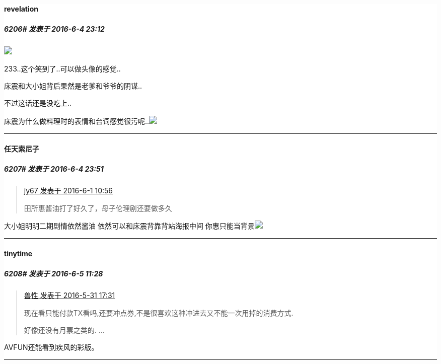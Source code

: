 ####  revelation  
##### 6206#       发表于 2016-6-4 23:12



<img src="http://i.imgur.com/uS62iQo.png" referrerpolicy="no-referrer">

233..这个笑到了..可以做头像的感觉..


床震和大小姐背后果然是老爹和爷爷的阴谋..

不过这话还是没吃上..


床震为什么做料理时的表情和台词感觉很污呢..<img src="https://static.saraba1st.com/image/smiley/face/91.gif" referrerpolicy="no-referrer">







-----

####  任天索尼子  
##### 6207#       发表于 2016-6-4 23:51



<blockquote><a href="httphttps://bbs.saraba1st.com/2b/forum.php?mod=redirect&amp;goto=findpost&amp;pid=32585776&amp;ptid=874190" target="_blank">jy67 发表于 2016-6-1 10:56</a>

田所惠酱油打了好久了，母子伦理剧还要做多久</blockquote>
大小姐明明二期剧情依然酱油 依然可以和床震背靠背站海报中间 你惠只能当背景<img src="https://static.saraba1st.com/image/smiley/face/119.gif" referrerpolicy="no-referrer">







-----

####  tinytime  
##### 6208#       发表于 2016-6-5 11:28



<blockquote><a href="httphttps://bbs.saraba1st.com/2b/forum.php?mod=redirect&amp;goto=findpost&amp;pid=32580311&amp;ptid=874190" target="_blank">兽性 发表于 2016-5-31 17:31</a>

现在看只能付款TX看吗,还要冲点券,不是很喜欢这种冲进去又不能一次用掉的消费方式.

好像还没有月票之类的. ...</blockquote>
AVFUN还能看到疾风的彩版。







-----
